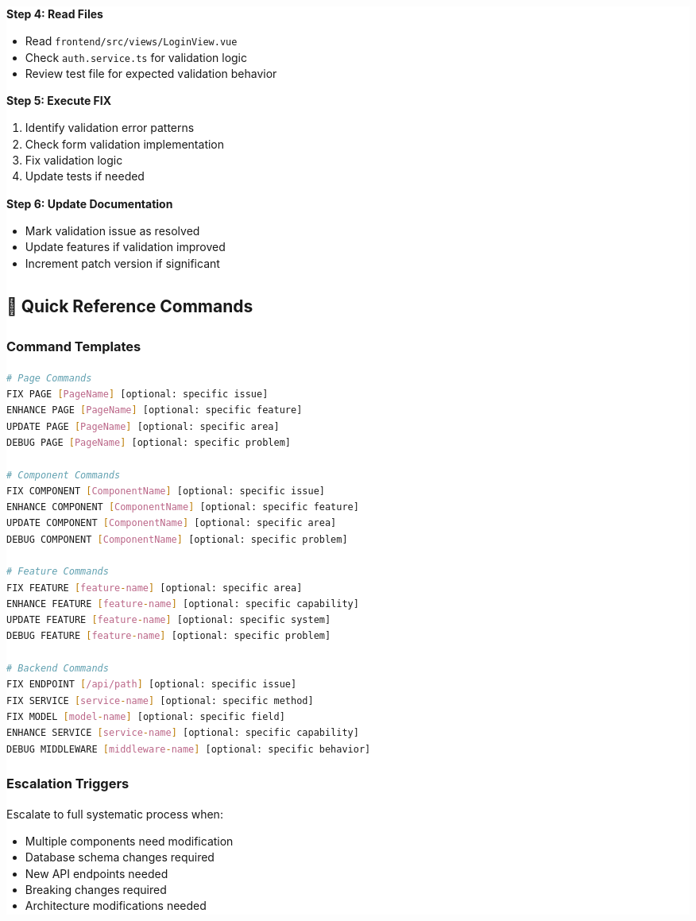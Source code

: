 **Step 4: Read Files**
- Read `frontend/src/views/LoginView.vue`
- Check `auth.service.ts` for validation logic
- Review test file for expected validation behavior

**Step 5: Execute FIX**
1. Identify validation error patterns
2. Check form validation implementation
3. Fix validation logic
4. Update tests if needed

**Step 6: Update Documentation**
- Mark validation issue as resolved
- Update features if validation improved
- Increment patch version if significant

## 🚀 Quick Reference Commands

### **Command Templates**
```bash
# Page Commands
FIX PAGE [PageName] [optional: specific issue]
ENHANCE PAGE [PageName] [optional: specific feature]
UPDATE PAGE [PageName] [optional: specific area]
DEBUG PAGE [PageName] [optional: specific problem]

# Component Commands  
FIX COMPONENT [ComponentName] [optional: specific issue]
ENHANCE COMPONENT [ComponentName] [optional: specific feature]
UPDATE COMPONENT [ComponentName] [optional: specific area]
DEBUG COMPONENT [ComponentName] [optional: specific problem]

# Feature Commands
FIX FEATURE [feature-name] [optional: specific area]
ENHANCE FEATURE [feature-name] [optional: specific capability]
UPDATE FEATURE [feature-name] [optional: specific system]
DEBUG FEATURE [feature-name] [optional: specific problem]

# Backend Commands
FIX ENDPOINT [/api/path] [optional: specific issue]
FIX SERVICE [service-name] [optional: specific method]
FIX MODEL [model-name] [optional: specific field]
ENHANCE SERVICE [service-name] [optional: specific capability]
DEBUG MIDDLEWARE [middleware-name] [optional: specific behavior]
```

### **Escalation Triggers**
Escalate to full systematic process when:
- Multiple components need modification
- Database schema changes required
- New API endpoints needed
- Breaking changes required
- Architecture modifications needed
